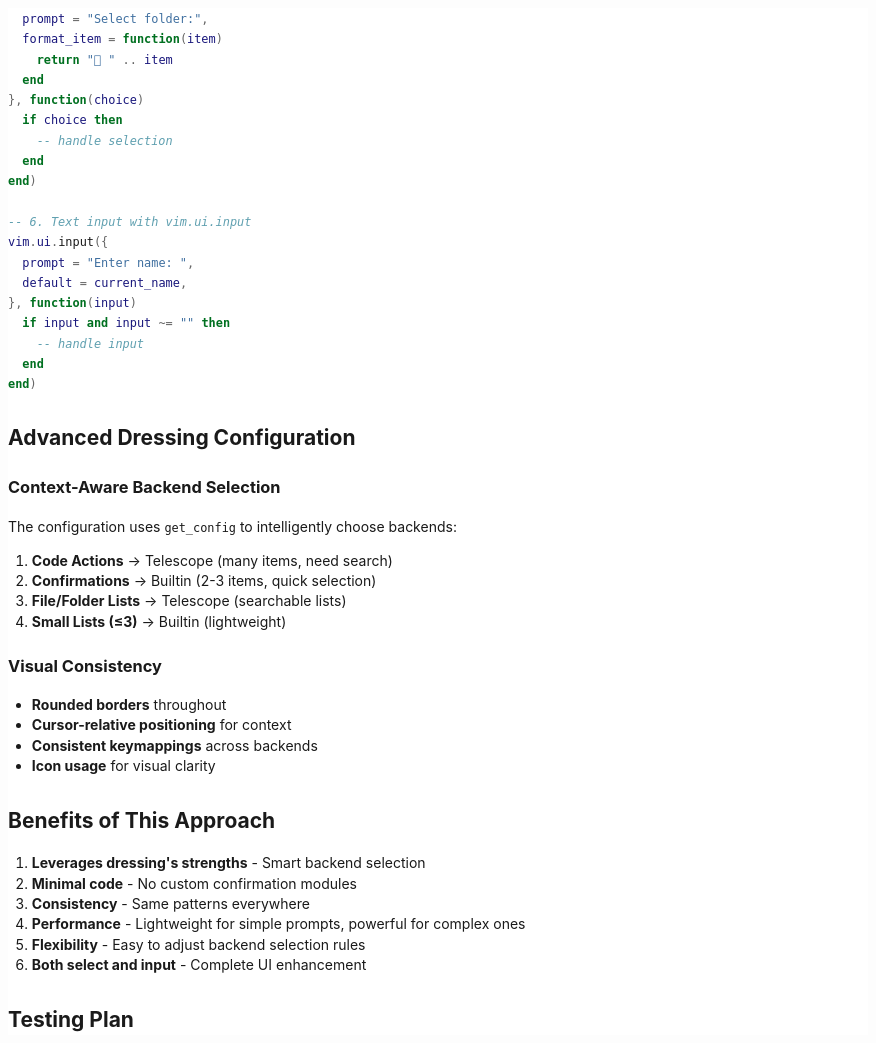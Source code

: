 ```lua
  prompt = "Select folder:",
  format_item = function(item)
    return "📁 " .. item
  end
}, function(choice)
  if choice then
    -- handle selection
  end
end)

-- 6. Text input with vim.ui.input
vim.ui.input({
  prompt = "Enter name: ",
  default = current_name,
}, function(input)
  if input and input ~= "" then
    -- handle input
  end
end)
```

## Advanced Dressing Configuration

### Context-Aware Backend Selection

The configuration uses `get_config` to intelligently choose backends:

1. **Code Actions** → Telescope (many items, need search)
2. **Confirmations** → Builtin (2-3 items, quick selection)
3. **File/Folder Lists** → Telescope (searchable lists)
4. **Small Lists (≤3)** → Builtin (lightweight)

### Visual Consistency

- **Rounded borders** throughout
- **Cursor-relative positioning** for context
- **Consistent keymappings** across backends
- **Icon usage** for visual clarity

## Benefits of This Approach

1. **Leverages dressing's strengths** - Smart backend selection
2. **Minimal code** - No custom confirmation modules
3. **Consistency** - Same patterns everywhere
4. **Performance** - Lightweight for simple prompts, powerful for complex ones
5. **Flexibility** - Easy to adjust backend selection rules
6. **Both select and input** - Complete UI enhancement

## Testing Plan
